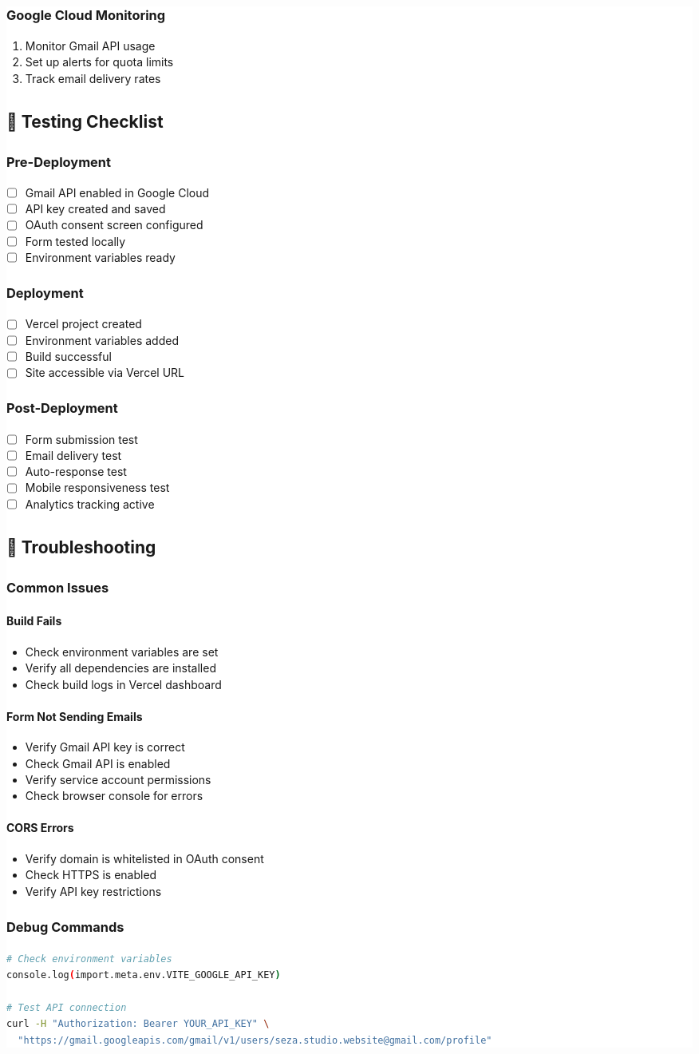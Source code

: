 ### **Google Cloud Monitoring**
1. Monitor Gmail API usage
2. Set up alerts for quota limits
3. Track email delivery rates

## 🧪 **Testing Checklist**

### **Pre-Deployment**
- [ ] Gmail API enabled in Google Cloud
- [ ] API key created and saved
- [ ] OAuth consent screen configured
- [ ] Form tested locally
- [ ] Environment variables ready

### **Deployment**
- [ ] Vercel project created
- [ ] Environment variables added
- [ ] Build successful
- [ ] Site accessible via Vercel URL

### **Post-Deployment**
- [ ] Form submission test
- [ ] Email delivery test
- [ ] Auto-response test
- [ ] Mobile responsiveness test
- [ ] Analytics tracking active

## 🔧 **Troubleshooting**

### **Common Issues**

#### **Build Fails**
- Check environment variables are set
- Verify all dependencies are installed
- Check build logs in Vercel dashboard

#### **Form Not Sending Emails**
- Verify Gmail API key is correct
- Check Gmail API is enabled
- Verify service account permissions
- Check browser console for errors

#### **CORS Errors**
- Verify domain is whitelisted in OAuth consent
- Check HTTPS is enabled
- Verify API key restrictions

### **Debug Commands**
```bash
# Check environment variables
console.log(import.meta.env.VITE_GOOGLE_API_KEY)

# Test API connection
curl -H "Authorization: Bearer YOUR_API_KEY" \
  "https://gmail.googleapis.com/gmail/v1/users/seza.studio.website@gmail.com/profile"
```
